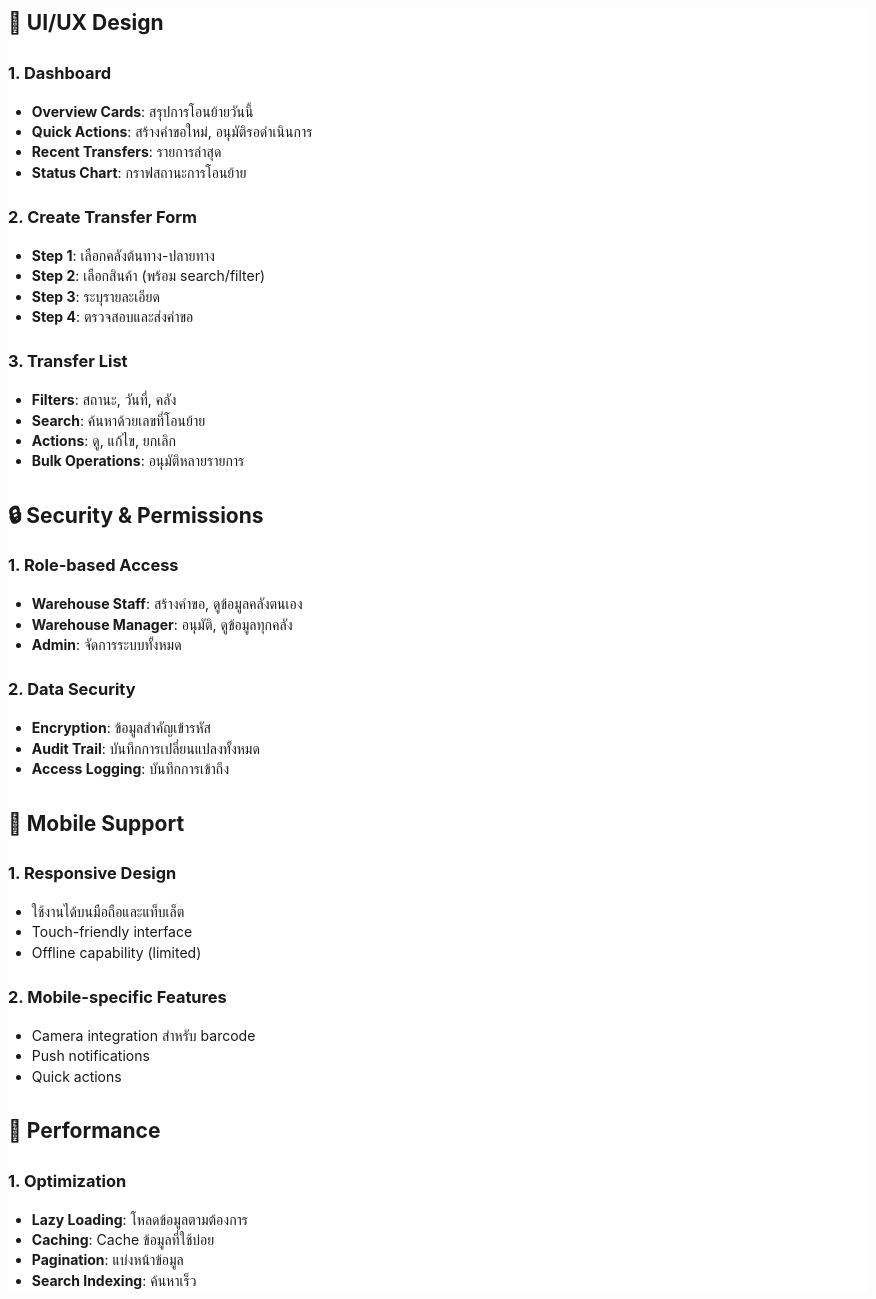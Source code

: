## 🎨 UI/UX Design

### 1. Dashboard
- **Overview Cards**: สรุปการโอนย้ายวันนี้
- **Quick Actions**: สร้างคำขอใหม่, อนุมัติรอดำเนินการ
- **Recent Transfers**: รายการล่าสุด
- **Status Chart**: กราฟสถานะการโอนย้าย

### 2. Create Transfer Form
- **Step 1**: เลือกคลังต้นทาง-ปลายทาง
- **Step 2**: เลือกสินค้า (พร้อม search/filter)
- **Step 3**: ระบุรายละเอียด
- **Step 4**: ตรวจสอบและส่งคำขอ

### 3. Transfer List
- **Filters**: สถานะ, วันที่, คลัง
- **Search**: ค้นหาด้วยเลขที่โอนย้าย
- **Actions**: ดู, แก้ไข, ยกเลิก
- **Bulk Operations**: อนุมัติหลายรายการ

## 🔒 Security & Permissions

### 1. Role-based Access
- **Warehouse Staff**: สร้างคำขอ, ดูข้อมูลคลังตนเอง
- **Warehouse Manager**: อนุมัติ, ดูข้อมูลทุกคลัง
- **Admin**: จัดการระบบทั้งหมด

### 2. Data Security
- **Encryption**: ข้อมูลสำคัญเข้ารหัส
- **Audit Trail**: บันทึกการเปลี่ยนแปลงทั้งหมด
- **Access Logging**: บันทึกการเข้าถึง

## 📱 Mobile Support

### 1. Responsive Design
- ใช้งานได้บนมือถือและแท็บเล็ต
- Touch-friendly interface
- Offline capability (limited)

### 2. Mobile-specific Features
- Camera integration สำหรับ barcode
- Push notifications
- Quick actions

## 🚀 Performance

### 1. Optimization
- **Lazy Loading**: โหลดข้อมูลตามต้องการ
- **Caching**: Cache ข้อมูลที่ใช้บ่อย
- **Pagination**: แบ่งหน้าข้อมูล
- **Search Indexing**: ค้นหาเร็ว
